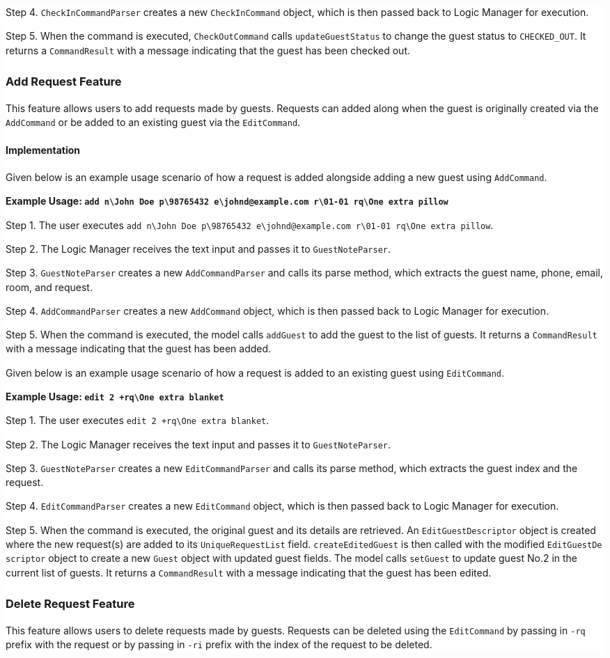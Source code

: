 Step 4. `CheckInCommandParser` creates a new `CheckInCommand` object, which is then passed back to Logic Manager for execution.

Step 5. When the command is executed, `CheckOutCommand` calls `updateGuestStatus` to change the guest status to `CHECKED_OUT`. It returns a `CommandResult` with a message indicating that the guest has been checked out.

### Add Request Feature
This feature allows users to add requests made by guests. Requests can added along when the guest is originally created via the `AddCommand` or be added to an existing guest via the `EditCommand`.

#### Implementation

Given below is an example usage scenario of how a request is added alongside adding a new guest using `AddCommand`.

**Example Usage: `add n\John Doe p\98765432 e\johnd@example.com r\01-01 rq\One extra pillow`**

Step 1. The user executes `add n\John Doe p\98765432 e\johnd@example.com r\01-01 rq\One extra pillow`.

Step 2. The Logic Manager receives the text input and passes it to `GuestNoteParser`.

Step 3. `GuestNoteParser` creates a new `AddCommandParser` and calls its parse method, which extracts the guest name, phone, email, room, and request.

Step 4. `AddCommandParser` creates a new `AddCommand` object, which is then passed back to Logic Manager for execution.

Step 5. When the command is executed, the model calls `addGuest` to add the guest to the list of guests. It returns a `CommandResult` with a message indicating that the guest has been added.

Given below is an example usage scenario of how a request is added to an existing guest using `EditCommand`.

**Example Usage: `edit 2 +rq\One extra blanket`**

Step 1. The user executes `edit 2 +rq\One extra blanket`.

Step 2. The Logic Manager receives the text input and passes it to `GuestNoteParser`.

Step 3. `GuestNoteParser` creates a new `EditCommandParser` and calls its parse method, which extracts the guest index and the request. 

Step 4. `EditCommandParser` creates a new `EditCommand` object, which is then passed back to Logic Manager for execution.

Step 5. When the command is executed, the original guest and its details are retrieved. An `EditGuestDescriptor` object is created where the new request(s) are added to its `UniqueRequestList` field. `createEditedGuest` is then called with the modified `EditGuestDescriptor` object to create a new `Guest` object with updated guest fields. The model calls `setGuest` to update guest No.2 in the current list of guests. It returns a `CommandResult` with a message indicating that the guest has been edited.

### Delete Request Feature
This feature allows users to delete requests made by guests. Requests can be deleted using the `EditCommand` by passing in `-rq` prefix with the request or by passing in `-ri` prefix with the index of the request to be deleted. 
